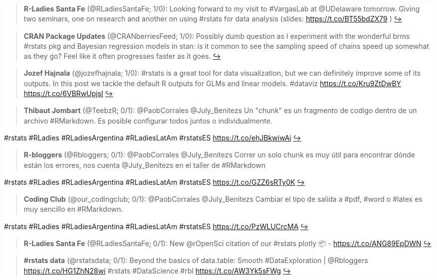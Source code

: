 


> **R-Ladies Santa Fe** (@RLadiesSantaFe; 1/0): Looking forward to my visit to #VargasLab at @UDelaware tomorrow. Giving two seminars, one on research and another on using #rstats for data analysis (slides: https://t.co/BT55bdZX79 )  [&#8618;](https://twitter.com/dataandme/status/1052992210998685696)




> **CRAN Package Updates** (@CRANberriesFeed; 1/0): Possibly dumb question as I experiment with the wonderful brms #rstats pkg and Bayesian regression models in stan: is it common to see the sampling speed of chains speed up somewhat as they go? Feel like it often progresses faster as it goes.  [&#8618;](https://twitter.com/dataandme/status/1052984785193168897)




> **Jozef Hajnala** (@jozefhajnala; 1/0): #rstats is a great tool for data visualization, but we can definitely improve some of its outputs. In this post we tackle the default R outputs for GLMs and linear models. #dataviz 
https://t.co/Kru9ZtDwBY https://t.co/6VBRwUpjsI  [&#8618;](https://twitter.com/dataandme/status/1052960265313165312)




> **Thibaut Jombart** (@TeebzR; 0/1): @PaobCorrales @July_Benitezs Un "chunk" es un fragmento de codigo dentro de un archivo #RMarkdown. Es posible configurar todos juntos o individualmente.
>
#rstats #RLadies #RLadiesArgentina #RLadiesLatAm #rstatsES https://t.co/ehJBkwiwAi  [&#8618;](https://twitter.com/dataandme/status/1053022481311821825)




> **R-bloggers** (@Rbloggers; 0/1): @PaobCorrales @July_Benitezs Correr un solo chunk es muy útil para encontrar dónde están los errores, nos cuenta @July_Benitezs en el taller de #RMarkdown 
>
#rstats #RLadies #RLadiesArgentina #RLadiesLatAm #rstatsES https://t.co/GZZ6sRTy0K  [&#8618;](https://twitter.com/dataandme/status/1053023853033771008)




> **Coding Club** (@our_codingclub; 0/1): @PaobCorrales @July_Benitezs Cambiar el tipo de salida a #pdf, #word o #latex es muy sencillo en #RMarkdown.
>
#rstats #RLadies #RLadiesArgentina #RLadiesLatAm #rstatsES https://t.co/PzWLUCrcMA  [&#8618;](https://twitter.com/dataandme/status/1053026838082146304)




> **R-Ladies Santa Fe** (@RLadiesSantaFe; 0/1): New @rOpenSci citation of our #rstats plotly 📦  - https://t.co/ANG89EpDWN  [&#8618;](https://twitter.com/dataandme/status/1052965274075484160)




> **#rstats data** (@rstatsdata; 0/1): Beyond the basics of data.table: Smooth #DataExploration | @Rbloggers https://t.co/HG1ZhN28wi #rstats #DataScience
#rbl https://t.co/AW3Yk5sFWg  [&#8618;](https://twitter.com/dataandme/status/1052964651040948224)
